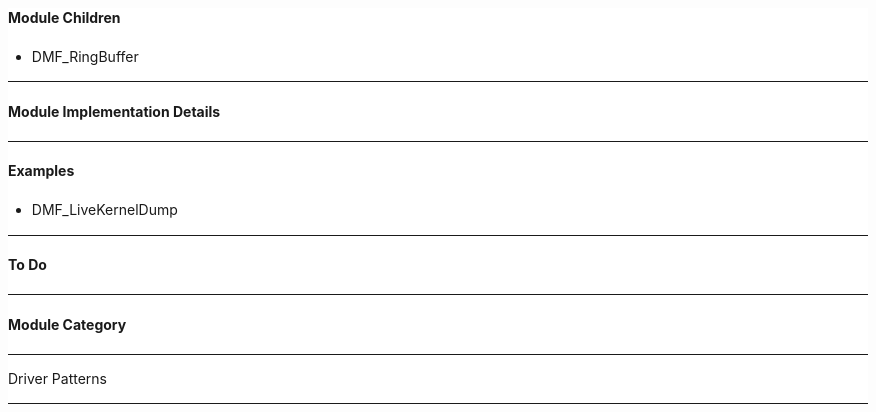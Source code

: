 #### Module Children

* DMF_RingBuffer

-----------------------------------------------------------------------------------------------------------------------------------

#### Module Implementation Details

-----------------------------------------------------------------------------------------------------------------------------------

#### Examples

* DMF_LiveKernelDump

-----------------------------------------------------------------------------------------------------------------------------------

#### To Do

-----------------------------------------------------------------------------------------------------------------------------------
#### Module Category

-----------------------------------------------------------------------------------------------------------------------------------

Driver Patterns

-----------------------------------------------------------------------------------------------------------------------------------

